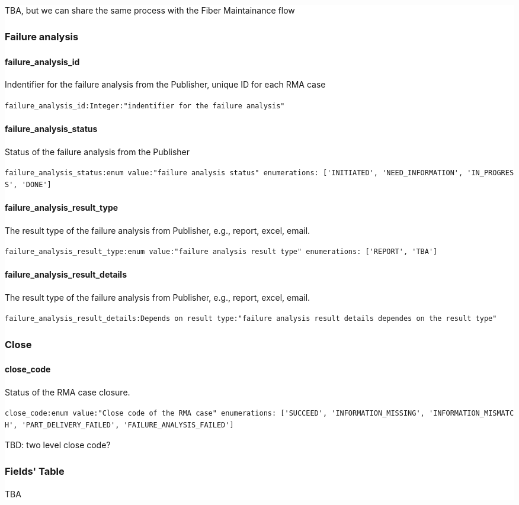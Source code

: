 TBA, but we can share the same process with the Fiber Maintainance flow

### Failure analysis
#### failure_analysis_id

Indentifier for the failure analysis from the Publisher, unique ID for each RMA case

`failure_analysis_id:Integer:"indentifier for the failure analysis"`

#### failure_analysis_status

Status of the failure analysis from the Publisher 

`failure_analysis_status:enum value:"failure analysis status" enumerations: ['INITIATED', 'NEED_INFORMATION', 'IN_PROGRESS', 'DONE']`

#### failure_analysis_result_type

The result type of the failure analysis from Publisher, e.g., report, excel, email.

`failure_analysis_result_type:enum value:"failure analysis result type" enumerations: ['REPORT', 'TBA']`

#### failure_analysis_result_details

The result type of the failure analysis from Publisher, e.g., report, excel, email.

`failure_analysis_result_details:Depends on result type:"failure analysis result details dependes on the result type" `


### Close  

#### close_code
Status of the RMA case closure. 

`close_code:enum value:"Close code of the RMA case" enumerations: ['SUCCEED', 'INFORMATION_MISSING', 'INFORMATION_MISMATCH', 'PART_DELIVERY_FAILED', 'FAILURE_ANALYSIS_FAILED'] `

TBD: two level close code? 

### Fields' Table
TBA